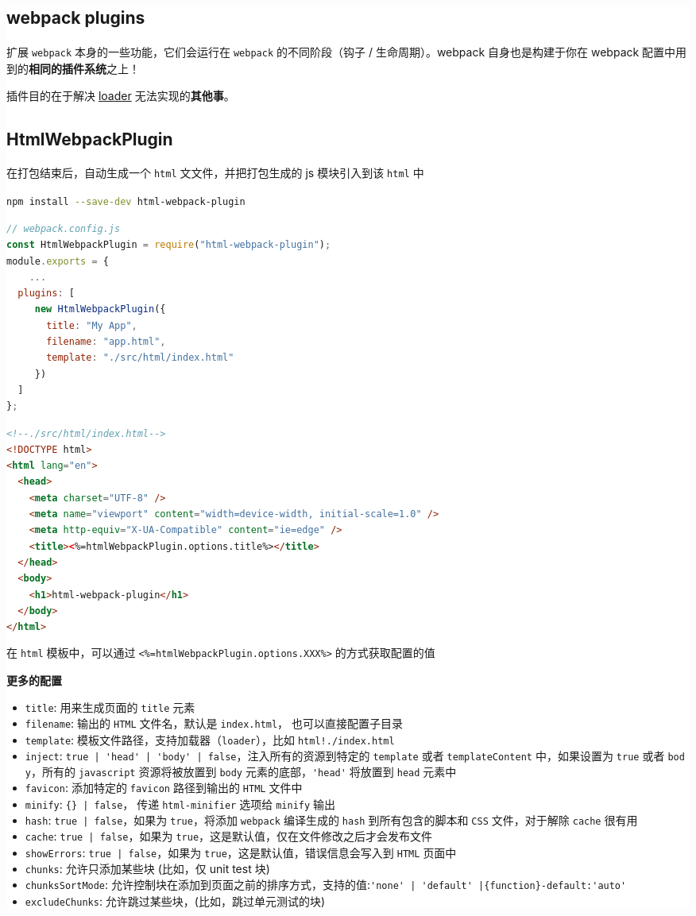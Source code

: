 ## webpack plugins

扩展 `webpack` 本身的一些功能，它们会运行在 `webpack` 的不同阶段（钩子 / 生命周期）。webpack 自身也是构建于你在 webpack 配置中用到的**相同的插件系统**之上！

插件目的在于解决 [loader](https://webpack.docschina.org/concepts/loaders) 无法实现的**其他事**。

## HtmlWebpackPlugin

在打包结束后，⾃动生成⼀个 `html` ⽂文件，并把打包生成的 js 模块引⼊到该 `html` 中

```bash
npm install --save-dev html-webpack-plugin
```

```js
// webpack.config.js
const HtmlWebpackPlugin = require("html-webpack-plugin");
module.exports = {
	...
  plugins: [
     new HtmlWebpackPlugin({
       title: "My App",
       filename: "app.html",
       template: "./src/html/index.html"
     })
  ]
};
```

```html
<!--./src/html/index.html-->
<!DOCTYPE html>
<html lang="en">
  <head>
    <meta charset="UTF-8" />
    <meta name="viewport" content="width=device-width, initial-scale=1.0" />
    <meta http-equiv="X-UA-Compatible" content="ie=edge" />
    <title><%=htmlWebpackPlugin.options.title%></title>
  </head>
  <body>
    <h1>html-webpack-plugin</h1>
  </body>
</html>
```

在 `html` 模板中，可以通过 `<%=htmlWebpackPlugin.options.XXX%>` 的方式获取配置的值

**更多的配置**

- `title`: ⽤来生成⻚面的 `title` 元素
- `filename`: 输出的 `HTML` ⽂件名，默认是 `index.html`， 也可以直接配置子目录
- `template`: 模板⽂件路径，⽀持加载器（`loader`），⽐如 `html!./index.html`
- `inject`: `true | 'head' | 'body' | false`，注⼊所有的资源到特定的 `template` 或者 `templateContent` 中，如果设置为 `true` 或者 `body`，所有的 `javascript` 资源将被放置到 `body` 元素的底部，`'head'` 将放置到 `head` 元素中
- `favicon`: 添加特定的 `favicon` 路径到输出的 `HTML` 文件中
- `minify`: `{} | false`， 传递 `html-minifier` 选项给 `minify` 输出
- `hash`: `true | false`，如果为 `true`，将添加 `webpack` 编译生成的 `hash` 到所有包含的脚本和 `CSS` ⽂件，对于解除 `cache` 很有用
- `cache`: `true | false`，如果为 `true`，这是默认值，仅在文件修改之后才会发布文件
- `showErrors`: `true | false`，如果为 `true`，这是默认值，错误信息会写入到 `HTML` ⻚面中
- `chunks`: 允许只添加某些块 (⽐如，仅 unit test 块)
- `chunksSortMode`: 允许控制块在添加到⻚面之前的排序方式，⽀持的值:`'none' | 'default' |{function}-default:'auto'`
- `excludeChunks`: 允许跳过某些块，(⽐如，跳过单元测试的块)
